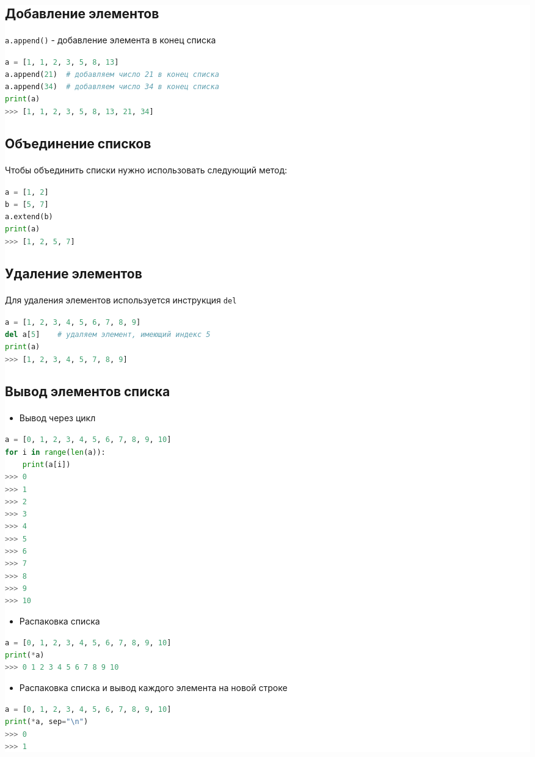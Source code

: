 ## Добавление элементов
`a.append()` - добавление элемента в конец списка
```python
a = [1, 1, 2, 3, 5, 8, 13]
a.append(21)  # добавляем число 21 в конец списка
a.append(34)  # добавляем число 34 в конец списка
print(a)
>>> [1, 1, 2, 3, 5, 8, 13, 21, 34]

```
## Объединение списков
Чтобы объединить списки нужно использовать следующий метод:
```python
a = [1, 2]
b = [5, 7]
a.extend(b)
print(a)
>>> [1, 2, 5, 7]

```
## Удаление элементов
Для удаления элементов используется инструкция `del`
```python
a = [1, 2, 3, 4, 5, 6, 7, 8, 9]
del a[5]    # удаляем элемент, имеющий индекс 5
print(a)
>>> [1, 2, 3, 4, 5, 7, 8, 9]

```
## Вывод элементов списка
- Вывод через цикл
```python
a = [0, 1, 2, 3, 4, 5, 6, 7, 8, 9, 10]
for i in range(len(a)):
    print(a[i])
>>> 0
>>> 1
>>> 2
>>> 3
>>> 4
>>> 5
>>> 6
>>> 7
>>> 8
>>> 9
>>> 10

```
- Распаковка списка
```python
a = [0, 1, 2, 3, 4, 5, 6, 7, 8, 9, 10]
print(*a)
>>> 0 1 2 3 4 5 6 7 8 9 10

```
- Распаковка списка и вывод каждого элемента на новой строке
```python
a = [0, 1, 2, 3, 4, 5, 6, 7, 8, 9, 10]
print(*a, sep="\n")
>>> 0
>>> 1
```